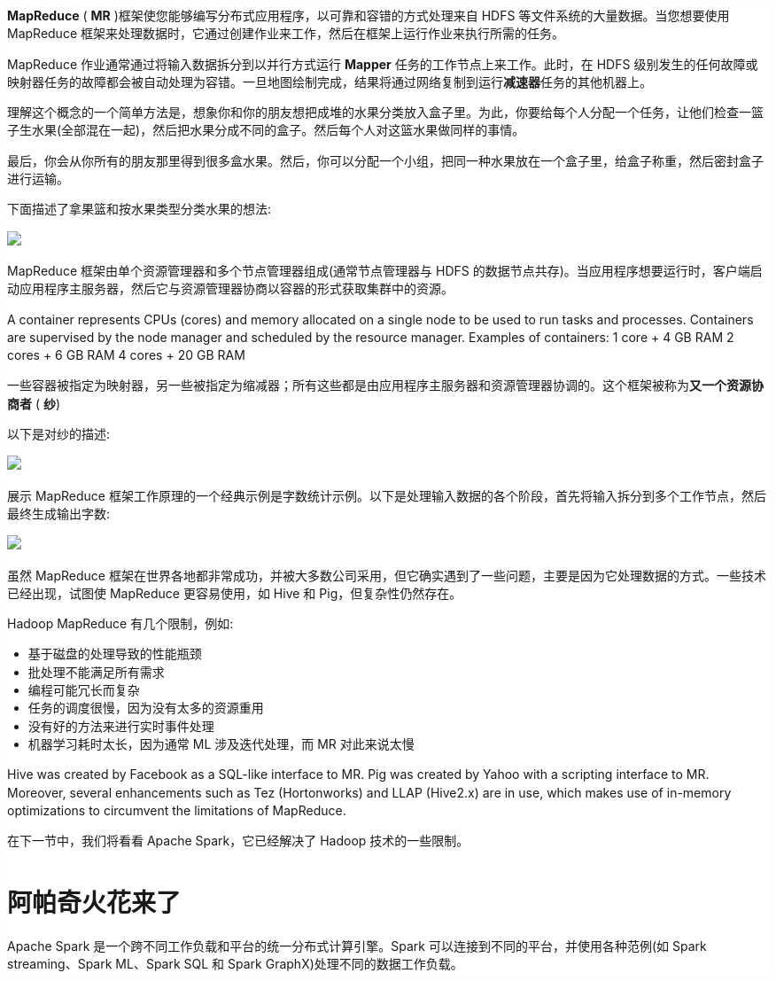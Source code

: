 **MapReduce** ( **MR** )框架使您能够编写分布式应用程序，以可靠和容错的方式处理来自 HDFS 等文件系统的大量数据。当您想要使用 MapReduce 框架来处理数据时，它通过创建作业来工作，然后在框架上运行作业来执行所需的任务。

MapReduce 作业通常通过将输入数据拆分到以并行方式运行 **Mapper** 任务的工作节点上来工作。此时，在 HDFS 级别发生的任何故障或映射器任务的故障都会被自动处理为容错。一旦地图绘制完成，结果将通过网络复制到运行**减速器**任务的其他机器上。

理解这个概念的一个简单方法是，想象你和你的朋友想把成堆的水果分类放入盒子里。为此，你要给每个人分配一个任务，让他们检查一篮子生水果(全部混在一起)，然后把水果分成不同的盒子。然后每个人对这篮水果做同样的事情。

最后，你会从你所有的朋友那里得到很多盒水果。然后，你可以分配一个小组，把同一种水果放在一个盒子里，给盒子称重，然后密封盒子进行运输。

下面描述了拿果篮和按水果类型分类水果的想法:

![](../images/00270.jpeg)

MapReduce 框架由单个资源管理器和多个节点管理器组成(通常节点管理器与 HDFS 的数据节点共存)。当应用程序想要运行时，客户端启动应用程序主服务器，然后它与资源管理器协商以容器的形式获取集群中的资源。

A container represents CPUs (cores) and memory allocated on a single node to be used to run tasks and processes. Containers are supervised by the node manager and scheduled by the resource manager.
Examples of containers:
1 core + 4 GB RAM
2 cores + 6 GB RAM
4 cores + 20 GB RAM

一些容器被指定为映射器，另一些被指定为缩减器；所有这些都是由应用程序主服务器和资源管理器协调的。这个框架被称为**又一个资源协商者** ( **纱**)

以下是对纱的描述:

![](../images/00276.jpeg)

展示 MapReduce 框架工作原理的一个经典示例是字数统计示例。以下是处理输入数据的各个阶段，首先将输入拆分到多个工作节点，然后最终生成输出字数:

![](../images/00279.jpeg)

虽然 MapReduce 框架在世界各地都非常成功，并被大多数公司采用，但它确实遇到了一些问题，主要是因为它处理数据的方式。一些技术已经出现，试图使 MapReduce 更容易使用，如 Hive 和 Pig，但复杂性仍然存在。

Hadoop MapReduce 有几个限制，例如:

*   基于磁盘的处理导致的性能瓶颈
*   批处理不能满足所有需求
*   编程可能冗长而复杂
*   任务的调度很慢，因为没有太多的资源重用
*   没有好的方法来进行实时事件处理
*   机器学习耗时太长，因为通常 ML 涉及迭代处理，而 MR 对此来说太慢

Hive was created by Facebook as a SQL-like interface to MR. Pig was created by Yahoo with a scripting interface to MR. Moreover, several enhancements such as Tez (Hortonworks) and LLAP (Hive2.x) are in use, which makes use of in-memory optimizations to circumvent the limitations of MapReduce.

在下一节中，我们将看看 Apache Spark，它已经解决了 Hadoop 技术的一些限制。

# 阿帕奇火花来了

Apache Spark 是一个跨不同工作负载和平台的统一分布式计算引擎。Spark 可以连接到不同的平台，并使用各种范例(如 Spark streaming、Spark ML、Spark SQL 和 Spark GraphX)处理不同的数据工作负载。
